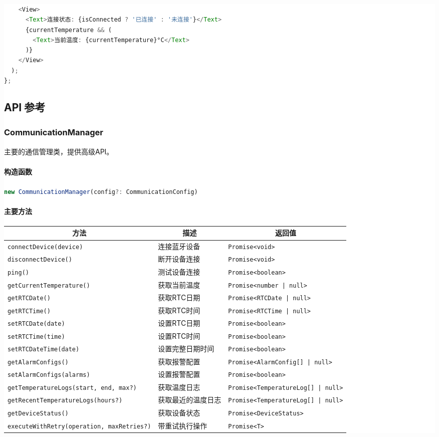 ```typescript
    <View>
      <Text>连接状态: {isConnected ? '已连接' : '未连接'}</Text>
      {currentTemperature && (
        <Text>当前温度: {currentTemperature}°C</Text>
      )}
    </View>
  );
};
```

## API 参考

### CommunicationManager

主要的通信管理类，提供高级API。

#### 构造函数
```typescript
new CommunicationManager(config?: CommunicationConfig)
```

#### 主要方法

| 方法 | 描述 | 返回值 |
|------|------|--------|
| `connectDevice(device)` | 连接蓝牙设备 | `Promise<void>` |
| `disconnectDevice()` | 断开设备连接 | `Promise<void>` |
| `ping()` | 测试设备连接 | `Promise<boolean>` |
| `getCurrentTemperature()` | 获取当前温度 | `Promise<number \| null>` |
| `getRTCDate()` | 获取RTC日期 | `Promise<RTCDate \| null>` |
| `getRTCTime()` | 获取RTC时间 | `Promise<RTCTime \| null>` |
| `setRTCDate(date)` | 设置RTC日期 | `Promise<boolean>` |
| `setRTCTime(time)` | 设置RTC时间 | `Promise<boolean>` |
| `setRTCDateTime(date)` | 设置完整日期时间 | `Promise<boolean>` |
| `getAlarmConfigs()` | 获取报警配置 | `Promise<AlarmConfig[] \| null>` |
| `setAlarmConfigs(alarms)` | 设置报警配置 | `Promise<boolean>` |
| `getTemperatureLogs(start, end, max?)` | 获取温度日志 | `Promise<TemperatureLog[] \| null>` |
| `getRecentTemperatureLogs(hours?)` | 获取最近的温度日志 | `Promise<TemperatureLog[] \| null>` |
| `getDeviceStatus()` | 获取设备状态 | `Promise<DeviceStatus>` |
| `executeWithRetry(operation, maxRetries?)` | 带重试执行操作 | `Promise<T>` |
